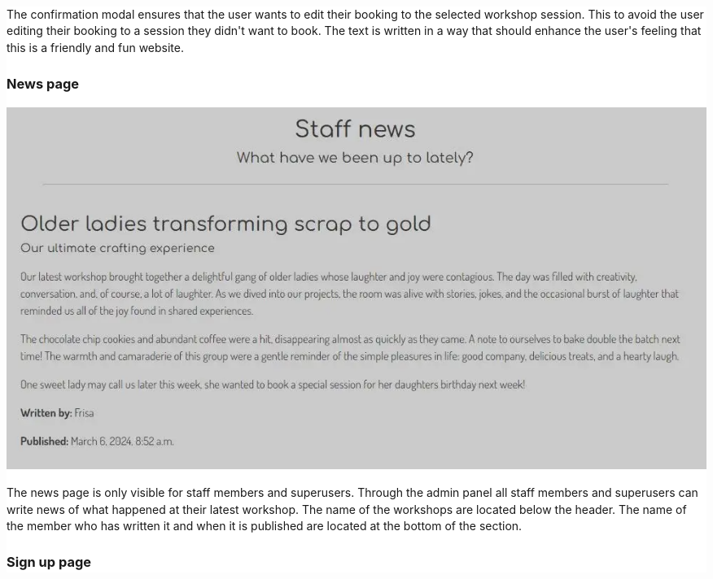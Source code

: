 The confirmation modal ensures that the user wants to edit their booking to the selected workshop session. This to avoid the user editing their booking to a session they didn't want to book. The text is written in a way that should enhance the user's feeling that this is a friendly and fun website.

### News page

![News page, only visible for staff members and superusers](doc/news-page.webp)

The news page is only visible for staff members and superusers. Through the admin panel all staff members and superusers can write news of what happened at their latest workshop. The name of the workshops are located below the header. The name of the member who has written it and when it is published are located at the bottom of the section.

### Sign up page
